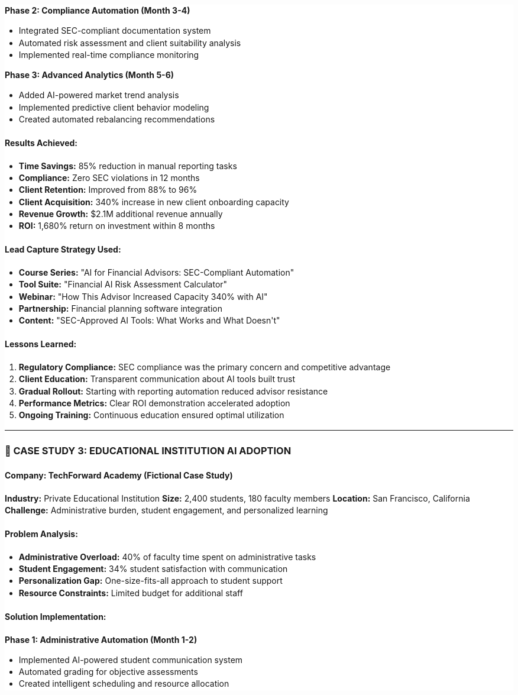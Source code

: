 **Phase 2: Compliance Automation (Month 3-4)**
- Integrated SEC-compliant documentation system
- Automated risk assessment and client suitability analysis
- Implemented real-time compliance monitoring

**Phase 3: Advanced Analytics (Month 5-6)**
- Added AI-powered market trend analysis
- Implemented predictive client behavior modeling
- Created automated rebalancing recommendations

#### **Results Achieved:**
- **Time Savings:** 85% reduction in manual reporting tasks
- **Compliance:** Zero SEC violations in 12 months
- **Client Retention:** Improved from 88% to 96%
- **Client Acquisition:** 340% increase in new client onboarding capacity
- **Revenue Growth:** $2.1M additional revenue annually
- **ROI:** 1,680% return on investment within 8 months

#### **Lead Capture Strategy Used:**
- **Course Series:** "AI for Financial Advisors: SEC-Compliant Automation"
- **Tool Suite:** "Financial AI Risk Assessment Calculator"
- **Webinar:** "How This Advisor Increased Capacity 340% with AI"
- **Partnership:** Financial planning software integration
- **Content:** "SEC-Approved AI Tools: What Works and What Doesn't"

#### **Lessons Learned:**
1. **Regulatory Compliance:** SEC compliance was the primary concern and competitive advantage
2. **Client Education:** Transparent communication about AI tools built trust
3. **Gradual Rollout:** Starting with reporting automation reduced advisor resistance
4. **Performance Metrics:** Clear ROI demonstration accelerated adoption
5. **Ongoing Training:** Continuous education ensured optimal utilization

---

### **🏫 CASE STUDY 3: EDUCATIONAL INSTITUTION AI ADOPTION**

#### **Company:** TechForward Academy (Fictional Case Study)
**Industry:** Private Educational Institution
**Size:** 2,400 students, 180 faculty members
**Location:** San Francisco, California
**Challenge:** Administrative burden, student engagement, and personalized learning

#### **Problem Analysis:**
- **Administrative Overload:** 40% of faculty time spent on administrative tasks
- **Student Engagement:** 34% student satisfaction with communication
- **Personalization Gap:** One-size-fits-all approach to student support
- **Resource Constraints:** Limited budget for additional staff

#### **Solution Implementation:**
**Phase 1: Administrative Automation (Month 1-2)**
- Implemented AI-powered student communication system
- Automated grading for objective assessments
- Created intelligent scheduling and resource allocation
